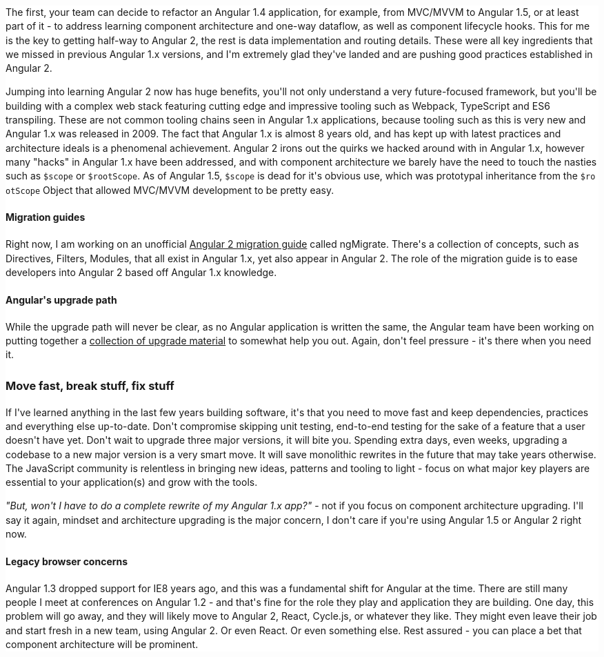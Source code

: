 The first, your team can decide to refactor an Angular 1.4 application, for example, from MVC/MVVM to Angular 1.5, or at least part of it - to address learning component architecture and one-way dataflow, as well as component lifecycle hooks. This for me is the key to getting half-way to Angular 2, the rest is data implementation and routing details. These were all key ingredients that we missed in previous Angular 1.x versions, and I'm extremely glad they've landed and are pushing good practices established in Angular 2.

Jumping into learning Angular 2 now has huge benefits, you'll not only understand a very future-focused framework, but you'll be building with a complex web stack featuring cutting edge and impressive tooling such as Webpack, TypeScript and ES6 transpiling. These are not common tooling chains seen in Angular 1.x applications, because tooling such as this is very new and Angular 1.x was released in 2009. The fact that Angular 1.x is almost 8 years old, and has kept up with latest practices and architecture ideals is a phenomenal achievement. Angular 2 irons out the quirks we hacked around with in Angular 1.x, however many "hacks" in Angular 1.x have been addressed, and with component architecture we barely have the need to touch the nasties such as `$scope` or `$rootScope`. As of Angular 1.5, `$scope` is dead for it's obvious use, which was prototypal inheritance from the `$rootScope` Object that allowed MVC/MVVM development to be pretty easy.

#### Migration guides

Right now, I am working on an unofficial [Angular 2 migration guide](http://ngmigrate.telerik.com) called ngMigrate. There's a collection of concepts, such as Directives, Filters, Modules, that all exist in Angular 1.x, yet also appear in Angular 2. The role of the migration guide is to ease developers into Angular 2 based off Angular 1.x knowledge.

#### Angular's upgrade path

While the upgrade path will never be clear, as no Angular application is written the same, the Angular team have been working on putting together a [collection of upgrade material](https://angular.io/docs/ts/latest/guide/upgrade.html) to somewhat help you out. Again, don't feel pressure - it's there when you need it.

### Move fast, break stuff, fix stuff

If I've learned anything in the last few years building software, it's that you need to move fast and keep dependencies, practices and everything else up-to-date. Don't compromise skipping unit testing, end-to-end testing for the sake of a feature that a user doesn't have yet. Don't wait to upgrade three major versions, it will bite you. Spending extra days, even weeks, upgrading a codebase to a new major version is a very smart move. It will save monolithic rewrites in the future that may take years otherwise. The JavaScript community is relentless in bringing new ideas, patterns and tooling to light - focus on what major key players are essential to your application(s) and grow with the tools.

_"But, won't I have to do a complete rewrite of my Angular 1.x app?"_ - not if you focus on component architecture upgrading. I'll say it again, mindset and architecture upgrading is the major concern, I don't care if you're using Angular 1.5 or Angular 2 right now.

#### Legacy browser concerns

Angular 1.3 dropped support for IE8 years ago, and this was a fundamental shift for Angular at the time. There are still many people I meet at conferences on Angular 1.2 - and that's fine for the role they play and application they are building. One day, this problem will go away, and they will likely move to Angular 2, React, Cycle.js, or whatever they like. They might even leave their job and start fresh in a new team, using Angular 2. Or even React. Or even something else. Rest assured - you can place a bet that component architecture will be prominent.
